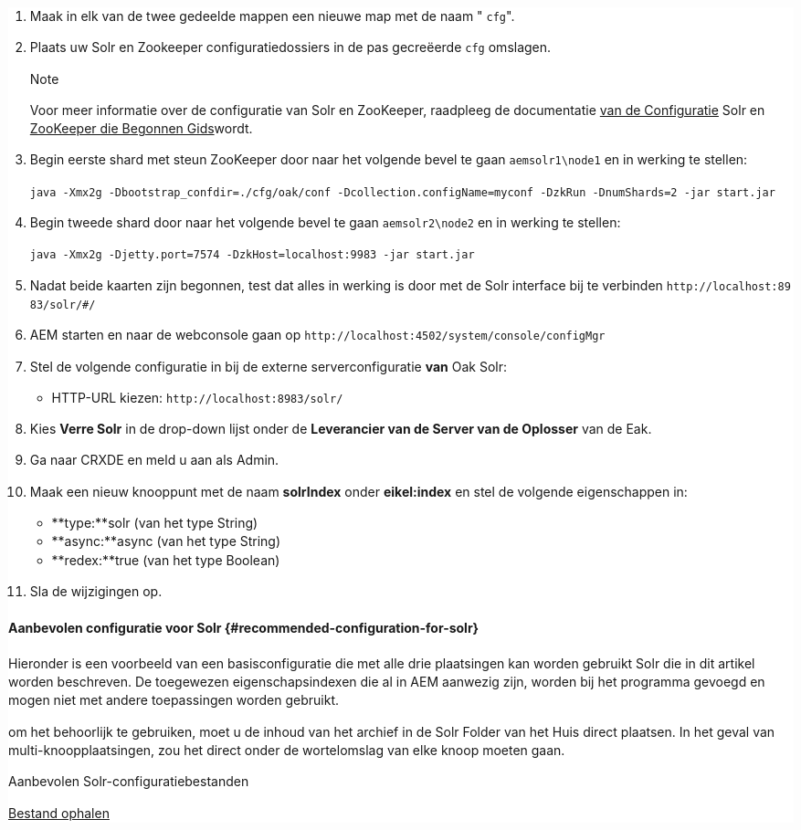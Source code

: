 1. Maak in elk van de twee gedeelde mappen een nieuwe map met de naam &quot; `cfg`&quot;.
1. Plaats uw Solr en Zookeeper configuratiedossiers in de pas gecreëerde `cfg` omslagen.

   >[!NOTE]
   >
   >Voor meer informatie over de configuratie van Solr en ZooKeeper, raadpleeg de documentatie [van de Configuratie](https://wiki.apache.org/solr/ConfiguringSolr) Solr en [ZooKeeper die Begonnen Gids](https://zookeeper.apache.org/doc/r3.1.2/zookeeperStarted.html)wordt.

1. Begin eerste shard met steun ZooKeeper door naar het volgende bevel te gaan `aemsolr1\node1` en in werking te stellen:

   ```xml
   java -Xmx2g -Dbootstrap_confdir=./cfg/oak/conf -Dcollection.configName=myconf -DzkRun -DnumShards=2 -jar start.jar
   ```

1. Begin tweede shard door naar het volgende bevel te gaan `aemsolr2\node2` en in werking te stellen:

   ```xml
   java -Xmx2g -Djetty.port=7574 -DzkHost=localhost:9983 -jar start.jar
   ```

1. Nadat beide kaarten zijn begonnen, test dat alles in werking is door met de Solr interface bij te verbinden `http://localhost:8983/solr/#/`
1. AEM starten en naar de webconsole gaan op `http://localhost:4502/system/console/configMgr`
1. Stel de volgende configuratie in bij de externe serverconfiguratie **van** Oak Solr:

   * HTTP-URL kiezen: `http://localhost:8983/solr/`

1. Kies **Verre Solr** in de drop-down lijst onder de **Leverancier van de Server van de Oplosser** van de Eak.

1. Ga naar CRXDE en meld u aan als Admin.
1. Maak een nieuw knooppunt met de naam **solrIndex** onder **eikel:index** en stel de volgende eigenschappen in:

   * **type:**solr (van het type String)
   * **async:**async (van het type String)
   * **redex:**true (van het type Boolean)

1. Sla de wijzigingen op.

#### Aanbevolen configuratie voor Solr {#recommended-configuration-for-solr}

Hieronder is een voorbeeld van een basisconfiguratie die met alle drie plaatsingen kan worden gebruikt Solr die in dit artikel worden beschreven. De toegewezen eigenschapsindexen die al in AEM aanwezig zijn, worden bij het programma gevoegd en mogen niet met andere toepassingen worden gebruikt.

om het behoorlijk te gebruiken, moet u de inhoud van het archief in de Solr Folder van het Huis direct plaatsen. In het geval van multi-knoopplaatsingen, zou het direct onder de wortelomslag van elke knoop moeten gaan.

Aanbevolen Solr-configuratiebestanden

[Bestand ophalen](assets/recommended-conf.zip)
